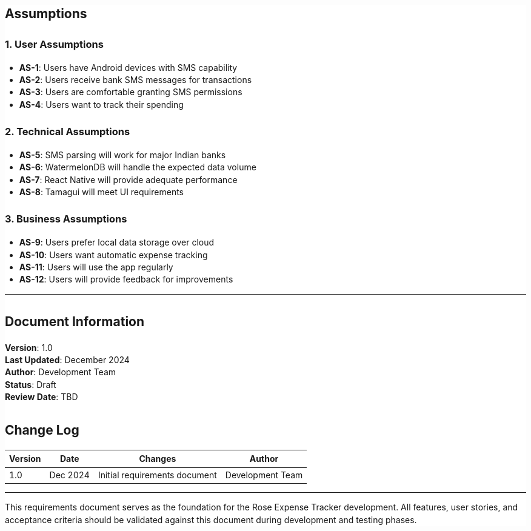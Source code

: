 ## Assumptions

### 1. User Assumptions

- **AS-1**: Users have Android devices with SMS capability
- **AS-2**: Users receive bank SMS messages for transactions
- **AS-3**: Users are comfortable granting SMS permissions
- **AS-4**: Users want to track their spending

### 2. Technical Assumptions

- **AS-5**: SMS parsing will work for major Indian banks
- **AS-6**: WatermelonDB will handle the expected data volume
- **AS-7**: React Native will provide adequate performance
- **AS-8**: Tamagui will meet UI requirements

### 3. Business Assumptions

- **AS-9**: Users prefer local data storage over cloud
- **AS-10**: Users want automatic expense tracking
- **AS-11**: Users will use the app regularly
- **AS-12**: Users will provide feedback for improvements

---

## Document Information

**Version**: 1.0  
**Last Updated**: December 2024  
**Author**: Development Team  
**Status**: Draft  
**Review Date**: TBD

## Change Log

| Version | Date     | Changes                       | Author           |
| ------- | -------- | ----------------------------- | ---------------- |
| 1.0     | Dec 2024 | Initial requirements document | Development Team |

---

This requirements document serves as the foundation for the Rose Expense Tracker development. All features, user stories, and acceptance criteria should be validated against this document during development and testing phases.
